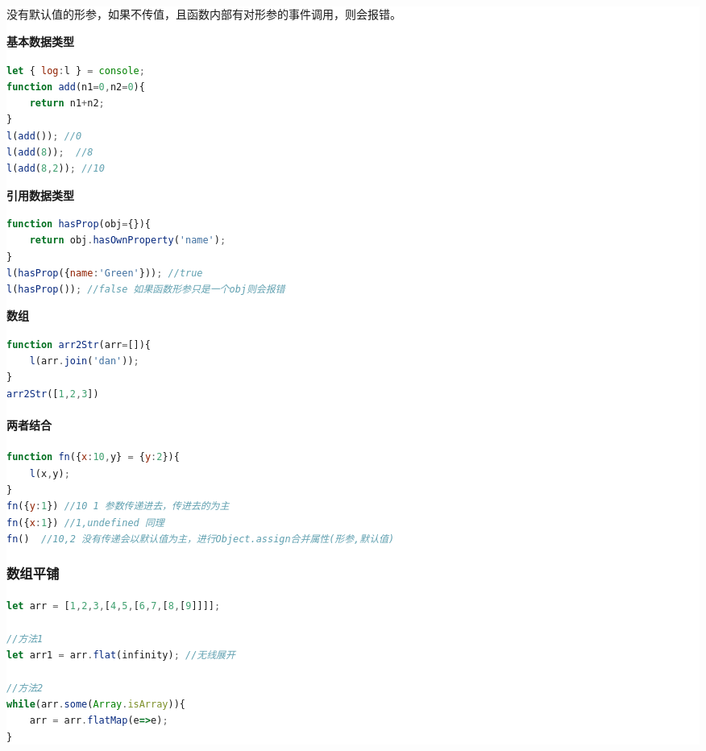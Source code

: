 没有默认值的形参，如果不传值，且函数内部有对形参的事件调用，则会报错。

**基本数据类型**

```js
let { log:l } = console;
function add(n1=0,n2=0){
    return n1+n2;
}
l(add()); //0    
l(add(8));  //8
l(add(8,2)); //10
```

**引用数据类型**

```js
function hasProp(obj={}){
    return obj.hasOwnProperty('name');
}
l(hasProp({name:'Green'})); //true
l(hasProp()); //false 如果函数形参只是一个obj则会报错
```

**数组**

```js
function arr2Str(arr=[]){
	l(arr.join('dan'));
}
arr2Str([1,2,3])
```



#### 两者结合

```js
function fn({x:10,y} = {y:2}){
    l(x,y);
}
fn({y:1}) //10 1 参数传递进去，传进去的为主
fn({x:1}) //1,undefined 同理
fn()  //10,2 没有传递会以默认值为主，进行Object.assign合并属性(形参,默认值)
```



### 数组平铺

```js
let arr = [1,2,3,[4,5,[6,7,[8,[9]]]];

//方法1
let arr1 = arr.flat(infinity); //无线展开

//方法2
while(arr.some(Array.isArray)){
    arr = arr.flatMap(e=>e);
}
```
